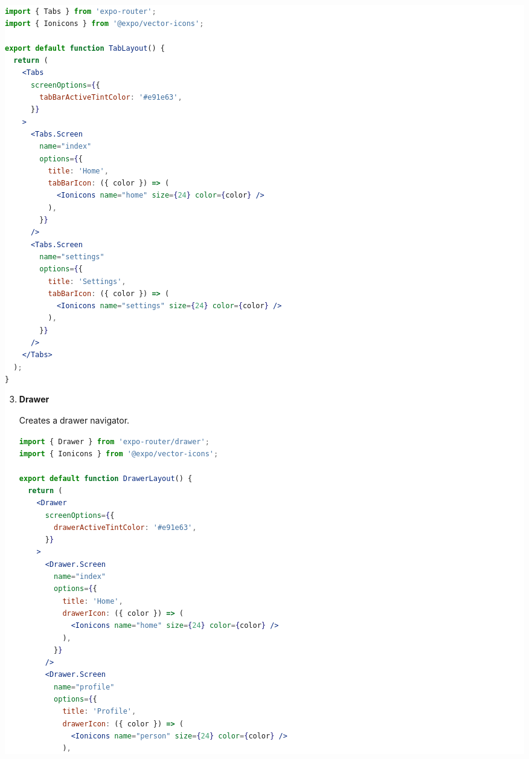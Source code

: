    ```jsx
   import { Tabs } from 'expo-router';
   import { Ionicons } from '@expo/vector-icons';
   
   export default function TabLayout() {
     return (
       <Tabs
         screenOptions={{
           tabBarActiveTintColor: '#e91e63',
         }}
       >
         <Tabs.Screen
           name="index"
           options={{
             title: 'Home',
             tabBarIcon: ({ color }) => (
               <Ionicons name="home" size={24} color={color} />
             ),
           }}
         />
         <Tabs.Screen
           name="settings"
           options={{
             title: 'Settings',
             tabBarIcon: ({ color }) => (
               <Ionicons name="settings" size={24} color={color} />
             ),
           }}
         />
       </Tabs>
     );
   }
   ```

3. **Drawer**

   Creates a drawer navigator.

   ```jsx
   import { Drawer } from 'expo-router/drawer';
   import { Ionicons } from '@expo/vector-icons';
   
   export default function DrawerLayout() {
     return (
       <Drawer
         screenOptions={{
           drawerActiveTintColor: '#e91e63',
         }}
       >
         <Drawer.Screen
           name="index"
           options={{
             title: 'Home',
             drawerIcon: ({ color }) => (
               <Ionicons name="home" size={24} color={color} />
             ),
           }}
         />
         <Drawer.Screen
           name="profile"
           options={{
             title: 'Profile',
             drawerIcon: ({ color }) => (
               <Ionicons name="person" size={24} color={color} />
             ),
   ```